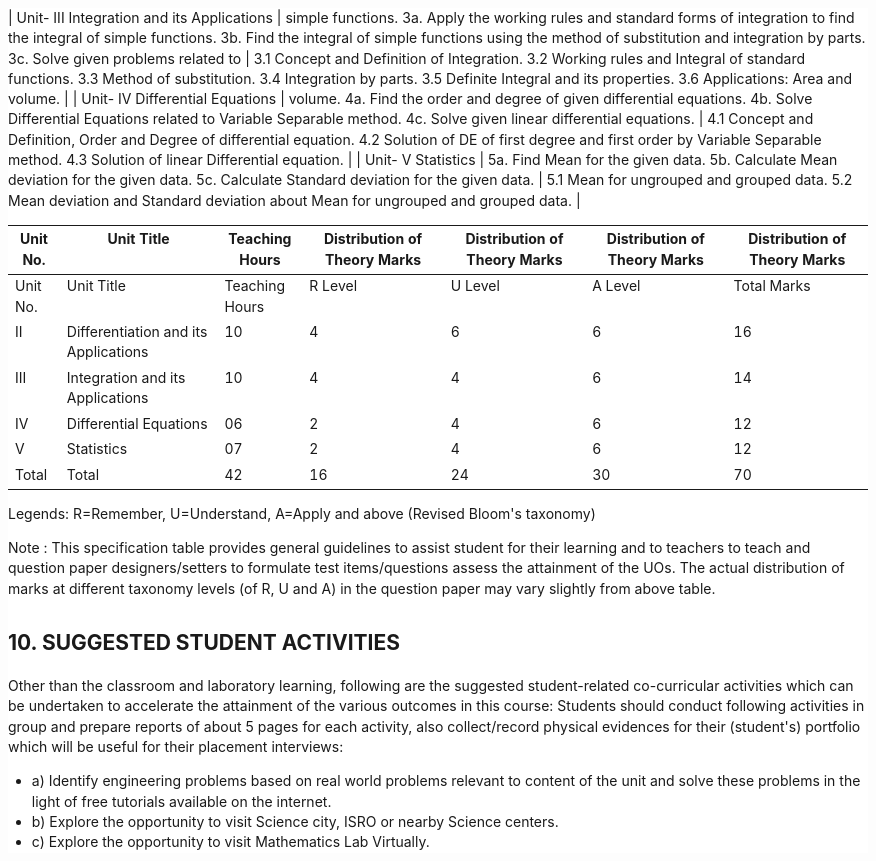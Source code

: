 | Unit- III  Integration  and its  Applications       | simple functions.   3a. Apply  the  working  rules  and  standard forms of integration to  find  the  integral  of  simple  functions.  3b. Find  the  integral  of  simple  functions  using  the  method  of  substitution  and  integration  by  parts.  3c. Solve  given  problems related  to                                                                                                                                                                                                                                                                                   | 3.1 Concept  and  Definition  of  Integration.  3.2 Working  rules  and  Integral  of  standard functions.  3.3 Method of substitution.  3.4 Integration by parts.  3.5 Definite  Integral  and  its  properties.  3.6 Applications: Area  and  volume.                                                                                                                                            |
| Unit- IV  Differential  Equations                   | volume.   4a. Find  the  order  and  degree  of  given differential equations.  4b. Solve  Differential  Equations  related  to  Variable  Separable  method.  4c. Solve  given  linear  differential  equations.                                                                                                                                                                                                                                                                                                                                                                    | 4.1 Concept  and  Definition,  Order  and  Degree  of  differential  equation.  4.2 Solution of DE of first degree and  first order by Variable Separable  method.  4.3 Solution  of  linear  Differential  equation.                                                                                                                                                                              |
| Unit- V  Statistics                                 | 5a. Find Mean for the given data.  5b. Calculate Mean deviation for the  given data.  5c. Calculate Standard deviation for  the given data.                                                                                                                                                                                                                                                                                                                                                                                                                                          | 5.1 Mean  for  ungrouped  and  grouped data.  5.2 Mean  deviation  and  Standard  deviation  about  Mean  for  ungrouped and grouped data.                                                                                                                                                                                                                                                         |

| Unit  No.   | Unit Title                           | Teaching  Hours   | Distribution of  Theory Marks   | Distribution of  Theory Marks   | Distribution of  Theory Marks   | Distribution of  Theory Marks   |
|-------------|--------------------------------------|-------------------|---------------------------------|---------------------------------|---------------------------------|---------------------------------|
| Unit  No.   | Unit Title                           | Teaching  Hours   | R  Level                        | U  Level                        | A  Level                        | Total  Marks                    |
| II          | Differentiation and its Applications | 10                | 4                               | 6                               | 6                               | 16                              |
| III         | Integration and its Applications     | 10                | 4                               | 4                               | 6                               | 14                              |
| IV          | Differential Equations               | 06                | 2                               | 4                               | 6                               | 12                              |
| V           | Statistics                           | 07                | 2                               | 4                               | 6                               | 12                              |
| Total       | Total                                | 42                | 16                              | 24                              | 30                              | 70                              |

Legends: R=Remember, U=Understand, A=Apply and above (Revised Bloom's taxonomy)

Note : This specification table provides general guidelines to assist student for their learning and to teachers to teach and question paper designers/setters to formulate test items/questions assess the attainment of the UOs. The actual distribution of marks at different taxonomy levels (of R, U and A) in the question paper may vary slightly from above table.

## 10. SUGGESTED STUDENT ACTIVITIES

Other than the classroom and laboratory learning, following are the suggested student-related co-curricular activities which can be undertaken to accelerate the attainment of the various outcomes in this course: Students should conduct following activities in group and prepare reports  of  about  5  pages  for  each  activity,  also  collect/record  physical  evidences  for  their (student's) portfolio which will be useful for their placement interviews:

- a) Identify engineering problems based on real world problems relevant to content of the unit and solve these problems in the light of free tutorials available on the internet.
- b) Explore the opportunity to visit Science city, ISRO or nearby Science centers.
- c) Explore the opportunity to visit Mathematics Lab Virtually.